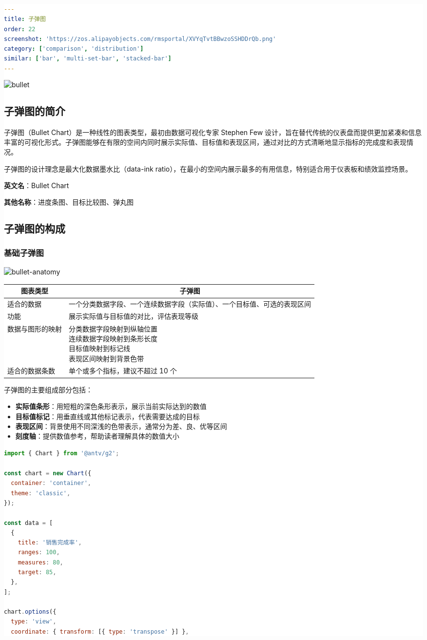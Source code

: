 ```yaml
---
title: 子弹图
order: 22
screenshot: 'https://zos.alipayobjects.com/rmsportal/XVYqTvtBBwzoSSHDDrQb.png'
category: ['comparison', 'distribution']
similar: ['bar', 'multi-set-bar', 'stacked-bar']
---
```


<img alt="bullet" src="https://zos.alipayobjects.com/rmsportal/XVYqTvtBBwzoSSHDDrQb.png" width=600/>

## 子弹图的简介

子弹图（Bullet Chart）是一种线性的图表类型，最初由数据可视化专家 Stephen Few 设计，旨在替代传统的仪表盘而提供更加紧凑和信息丰富的可视化形式。子弹图能够在有限的空间内同时展示实际值、目标值和表现区间，通过对比的方式清晰地显示指标的完成度和表现情况。

子弹图的设计理念是最大化数据墨水比（data-ink ratio），在最小的空间内展示最多的有用信息，特别适合用于仪表板和绩效监控场景。

**英文名**：Bullet Chart

**其他名称**：进度条图、目标比较图、弹丸图

## 子弹图的构成

### 基础子弹图

<img alt="bullet-anatomy" src="https://zos.alipayobjects.com/rmsportal/DkOloAVoymGGRJgmezOc.png" width=600 />

| 图表类型         | 子弹图                                                                                                   |
| ---------------- | -------------------------------------------------------------------------------------------------------- |
| 适合的数据       | 一个分类数据字段、一个连续数据字段（实际值）、一个目标值、可选的表现区间                                 |
| 功能             | 展示实际值与目标值的对比，评估表现等级                                                                   |
| 数据与图形的映射 | 分类数据字段映射到纵轴位置<br>连续数据字段映射到条形长度<br>目标值映射到标记线<br>表现区间映射到背景色带 |
| 适合的数据条数   | 单个或多个指标，建议不超过 10 个                                                                         |

子弹图的主要组成部分包括：

- **实际值条形**：用短粗的深色条形表示，展示当前实际达到的数值
- **目标值标记**：用垂直线或其他标记表示，代表需要达成的目标
- **表现区间**：背景使用不同深浅的色带表示，通常分为差、良、优等区间
- **刻度轴**：提供数值参考，帮助读者理解具体的数值大小

```js | ob { inject: true }
import { Chart } from '@antv/g2';

const chart = new Chart({
  container: 'container',
  theme: 'classic',
});

const data = [
  {
    title: '销售完成率',
    ranges: 100,
    measures: 80,
    target: 85,
  },
];

chart.options({
  type: 'view',
  coordinate: { transform: [{ type: 'transpose' }] },
```